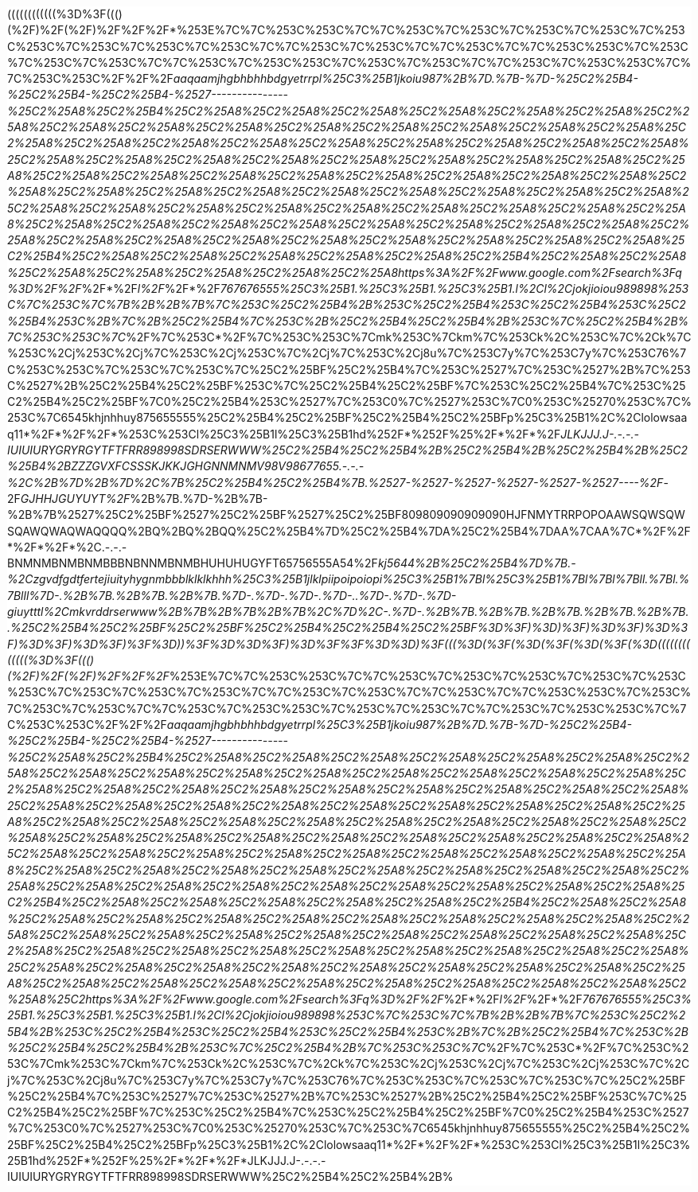 ((((((((((((%3D%3F((()(%2F)%2F(%2F)%2F%2F%2F*%253E%7C%7C%253C%253C%7C%7C%253C%7C%253C%7C%253C%7C%253C%7C%253C%253C%7C%253C%7C%253C%7C%253C%7C%7C%253C%7C%253C%7C%7C%253C%7C%7C%253C%253C%7C%253C%7C%253C%7C%253C%7C%7C%253C%7C%253C%253C%7C%253C%7C%253C%7C%7C%253C%7C%253C%253C%7C%7C%253C%253C%2F%2F%2F*aaqaamjhgbhbhhbdgyetrrpl%25C3%25B1jkoiu987%2B%7D.%7B-%7D-%25C2%25B4-%25C2%25B4-%25C2%25B4-%2527---------------%25C2%25A8%25C2%25B4%25C2%25A8%25C2%25A8%25C2%25A8%25C2%25A8%25C2%25A8%25C2%25A8%25C2%25A8%25C2%25A8%25C2%25A8%25C2%25A8%25C2%25A8%25C2%25A8%25C2%25A8%25C2%25A8%25C2%25A8%25C2%25A8%25C2%25A8%25C2%25A8%25C2%25A8%25C2%25A8%25C2%25A8%25C2%25A8%25C2%25A8%25C2%25A8%25C2%25A8%25C2%25A8%25C2%25A8%25C2%25A8%25C2%25A8%25C2%25A8%25C2%25A8%25C2%25A8%25C2%25A8%25C2%25A8%25C2%25A8%25C2%25A8%25C2%25A8%25C2%25A8%25C2%25A8%25C2%25A8%25C2%25A8%25C2%25A8%25C2%25A8%25C2%25A8%25C2%25A8%25C2%25A8%25C2%25A8%25C2%25A8%25C2%25A8%25C2%25A8%25C2%25A8%25C2%25A8%25C2%25A8%25C2%25A8%25C2%25A8%25C2%25A8%25C2%25A8%25C2%25A8%25C2%25A8%25C2%25A8%25C2%25A8%25C2%25A8%25C2%25A8%25C2%25A8%25C2%25A8%25C2%25A8%25C2%25A8%25C2%25A8%25C2%25A8%25C2%25A8%25C2%25A8%25C2%25A8%25C2%25A8%25C2%25A8%25C2%25A8%25C2%25A8%25C2%25B4%25C2%25A8%25C2%25A8%25C2%25A8%25C2%25A8%25C2%25A8%25C2%25B4%25C2%25A8%25C2%25A8%25C2%25A8%25C2%25A8%25C2%25A8%25C2%25A8%25C2%25A8https%3A%2F%2Fwww.google.com%2Fsearch%3Fq%3D%2F%2F*%2F*%2F*l%2F*%2F*%2F*767676555%25C3%25B1.%25C3%25B1.%25C3%25B1.l%2Cl%2Cjokjioiou989898%253C%7C%253C%7C%7B%2B%2B%7B%7C%253C%25C2%25B4%2B%253C%25C2%25B4%253C%25C2%25B4%253C%25C2%25B4%253C%2B%7C%2B%25C2%25B4%7C%253C%2B%25C2%25B4%25C2%25B4%2B%253C%7C%25C2%25B4%2B%7C%253C%253C%7C*%2F%7C%253C*%2F%7C%253C%253C%7Cmk%253C%7Ckm%7C%253Ck%2C%253C%7C%2Ck%7C%253C%2Cj%253C%2Cj%7C%253C%2Cj%253C%7C%2Cj%7C%253C%2Cj8u%7C%253C7y%7C%253C7y%7C%253C76%7C%253C%253C%7C%253C%7C%253C%7C%25C2%25BF%25C2%25B4%7C%253C%2527%7C%253C%2527%2B%7C%253C%2527%2B%25C2%25B4%25C2%25BF%253C%7C%25C2%25B4%25C2%25BF%7C%253C%25C2%25B4%7C%253C%25C2%25B4%25C2%25BF%7C0%25C2%25B4%253C%2527%7C%253C0%7C%2527%253C%7C0%253C%25270%253C%7C%253C%7C6545khjnhhuy875655555%25C2%25B4%25C2%25BF%25C2%25B4%25C2%25BFp%25C3%25B1%2C%2Clolowsaaq11*%2F*%2F%2F*%253C%253Cl%25C3%25B1l%25C3%25B1hd%252F*%252F%25%2F*%2F*%2F*JLKJJJ.J-.-.-.-IUIUIURYGRYRGYTFTFRR898998SDRSERWWW%25C2%25B4%25C2%25B4%2B%25C2%25B4%2B%25C2%25B4%2B%25C2%25B4%2BZZZGVXFCSSSKJKKJGHGNNMNMV98V98677655.-.-.-%2C%2B%7D%2B%7D%2C%7B%25C2%25B4%25C2%25B4%7B.%2527-%2527-%2527-%2527-%2527-%2527----%2F*-2F*GJHHJGUYUYT%2F*%2B%7B.%7D-%2B%7B-%2B%7B%2527%25C2%25BF%2527%25C2%25BF%2527%25C2%25BF809809090909090HJFNMYTRRPOPOAAWSQWSQWSQAWQWAQWAQQQQ%2BQ%2BQ%2BQQ%25C2%25B4%7D%25C2%25B4%7DA%25C2%25B4%7DAA%7CAA%7C*%2F%2F*%2F*%2F*%2C.-.-.-BNMNMBNMBNMBBBNBNNMBNMBHUHUHUGYFT65756555A54%2F*kj5644%2B%25C2%25B4%7D%7B.-%2Czgvdfgdtfertejiuityhygnmbbblklklkhhh%25C3%25B1jlklpiipoipoiopi%25C3%25B1%7Bl%25C3%25B1%7Bl%7Bl%7Bll.%7Bl.%7Blll%7D-.%2B%7B.%2B%7B.%2B%7B.%7D-.%7D-.%7D-.%7D-..%7D-.%7D-.%7D-giuytttl%2Cmkvrddrserwww%2B%7B%2B%7B%2B%7B%2C%7D%2C-.%7D-.%2B%7B.%2B%7B.%2B%7B.%2B%7B.%2B%7B..%25C2%25B4%25C2%25BF%25C2%25BF%25C2%25B4%25C2%25B4%25C2%25BF%3D%3F)%3D)%3F)%3D%3F)%3D%3F)%3D%3F)%3D%3F)%3F%3D))%3F%3D%3D%3F)%3D%3F%3F%3D%3D)%3F(((%3D(%3F(%3D(%3F(%3D(%3F(%3D(((((((((((((%3D%3F((()(%2F)%2F(%2F)%2F%2F%2F*%253E%7C%7C%253C%253C%7C%7C%253C%7C%253C%7C%253C%7C%253C%7C%253C%253C%7C%253C%7C%253C%7C%253C%7C%7C%253C%7C%253C%7C%7C%253C%7C%7C%253C%253C%7C%253C%7C%253C%7C%253C%7C%7C%253C%7C%253C%253C%7C%253C%7C%253C%7C%7C%253C%7C%253C%253C%7C%7C%253C%253C%2F%2F%2F*aaqaamjhgbhbhhbdgyetrrpl%25C3%25B1jkoiu987%2B%7D.%7B-%7D-%25C2%25B4-%25C2%25B4-%25C2%25B4-%2527---------------%25C2%25A8%25C2%25B4%25C2%25A8%25C2%25A8%25C2%25A8%25C2%25A8%25C2%25A8%25C2%25A8%25C2%25A8%25C2%25A8%25C2%25A8%25C2%25A8%25C2%25A8%25C2%25A8%25C2%25A8%25C2%25A8%25C2%25A8%25C2%25A8%25C2%25A8%25C2%25A8%25C2%25A8%25C2%25A8%25C2%25A8%25C2%25A8%25C2%25A8%25C2%25A8%25C2%25A8%25C2%25A8%25C2%25A8%25C2%25A8%25C2%25A8%25C2%25A8%25C2%25A8%25C2%25A8%25C2%25A8%25C2%25A8%25C2%25A8%25C2%25A8%25C2%25A8%25C2%25A8%25C2%25A8%25C2%25A8%25C2%25A8%25C2%25A8%25C2%25A8%25C2%25A8%25C2%25A8%25C2%25A8%25C2%25A8%25C2%25A8%25C2%25A8%25C2%25A8%25C2%25A8%25C2%25A8%25C2%25A8%25C2%25A8%25C2%25A8%25C2%25A8%25C2%25A8%25C2%25A8%25C2%25A8%25C2%25A8%25C2%25A8%25C2%25A8%25C2%25A8%25C2%25A8%25C2%25A8%25C2%25A8%25C2%25A8%25C2%25A8%25C2%25A8%25C2%25A8%25C2%25A8%25C2%25A8%25C2%25A8%25C2%25A8%25C2%25A8%25C2%25A8%25C2%25B4%25C2%25A8%25C2%25A8%25C2%25A8%25C2%25A8%25C2%25A8%25C2%25B4%25C2%25A8%25C2%25A8%25C2%25A8%25C2%25A8%25C2%25A8%25C2%25A8%25C2%25A8%25C2%25A8%25C2%25A8%25C2%25A8%25C2%25A8%25C2%25A8%25C2%25A8%25C2%25A8%25C2%25A8%25C2%25A8%25C2%25A8%25C2%25A8%25C2%25A8%25C2%25A8%25C2%25A8%25C2%25A8%25C2%25A8%25C2%25A8%25C2%25A8%25C2%25A8%25C2%25A8%25C2%25A8%25C2%25A8%25C2%25A8%25C2%25A8%25C2%25A8%25C2%25A8%25C2%25A8%25C2%25A8%25C2%25A8%25C2%25A8%25C2%25A8%25C2%25A8%25C2%25A8%25C2%25A8%25C2%25A8%25C2%25A8%25C2%25A8%25C2%25A8%25C2%25A8%25C2https%3A%2F%2Fwww.google.com%2Fsearch%3Fq%3D%2F%2F*%2F*%2F*l%2F*%2F*%2F*767676555%25C3%25B1.%25C3%25B1.%25C3%25B1.l%2Cl%2Cjokjioiou989898%253C%7C%253C%7C%7B%2B%2B%7B%7C%253C%25C2%25B4%2B%253C%25C2%25B4%253C%25C2%25B4%253C%25C2%25B4%253C%2B%7C%2B%25C2%25B4%7C%253C%2B%25C2%25B4%25C2%25B4%2B%253C%7C%25C2%25B4%2B%7C%253C%253C%7C*%2F%7C%253C*%2F%7C%253C%253C%7Cmk%253C%7Ckm%7C%253Ck%2C%253C%7C%2Ck%7C%253C%2Cj%253C%2Cj%7C%253C%2Cj%253C%7C%2Cj%7C%253C%2Cj8u%7C%253C7y%7C%253C7y%7C%253C76%7C%253C%253C%7C%253C%7C%253C%7C%25C2%25BF%25C2%25B4%7C%253C%2527%7C%253C%2527%2B%7C%253C%2527%2B%25C2%25B4%25C2%25BF%253C%7C%25C2%25B4%25C2%25BF%7C%253C%25C2%25B4%7C%253C%25C2%25B4%25C2%25BF%7C0%25C2%25B4%253C%2527%7C%253C0%7C%2527%253C%7C0%253C%25270%253C%7C%253C%7C6545khjnhhuy875655555%25C2%25B4%25C2%25BF%25C2%25B4%25C2%25BFp%25C3%25B1%2C%2Clolowsaaq11*%2F*%2F%2F*%253C%253Cl%25C3%25B1l%25C3%25B1hd%252F*%252F%25%2F*%2F*%2F*JLKJJJ.J-.-.-.-IUIUIURYGRYRGYTFTFRR898998SDRSERWWW%25C2%25B4%25C2%25B4%2B%
